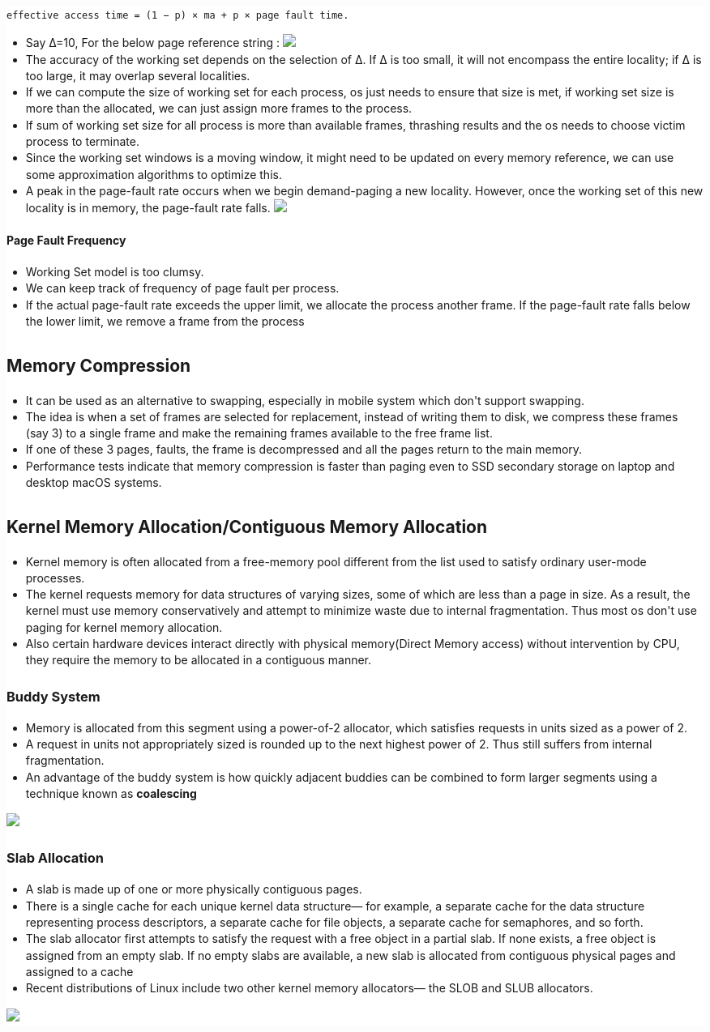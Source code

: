 ```effective access time = (1 − p) × ma + p × page fault time.```
- Say Δ=10, For the below page reference string : 
 ![](res/working_set_model.jpg)
- The accuracy of the working set depends on the selection of Δ. If Δ is too small, it will not encompass the entire locality; if Δ is too large, it may overlap several localities.
- If we can compute the size of working set for each process, os just needs to ensure that size is met, if working set size is more than the allocated, we can just assign more frames to the process.
- If sum of working set size for all process is more than available frames, thrashing results and the os needs to choose victim process to terminate.
- Since the working set windows is a moving window, it might need to be updated on every memory reference, we can use some approximation algorithms to optimize this.
- A peak in the page-fault rate occurs when we begin demand-paging a new locality. However, once the working set of this new locality is in memory, the page-fault rate falls.
  ![](res/working_set_model_relationship_pagefault.jpg)

#### Page Fault Frequency
- Working Set model is too clumsy.
- We can keep track of frequency of page fault per process.
- If the actual page-fault rate exceeds the upper limit, we allocate the process another frame. If the page-fault rate falls below the lower limit, we remove a frame from the process

## Memory Compression
- It can be used as an alternative to swapping, especially in mobile system which don't support swapping.
- The idea is when a set of frames are selected for replacement, instead of writing them to disk, we compress these frames (say 3) to a single frame and make the remaining frames available to the free frame list.
- If one of these 3 pages, faults, the frame is decompressed and all the pages return to the main memory.
- Performance tests indicate that memory compression is faster than paging even to SSD secondary storage on laptop and desktop macOS systems.


## Kernel Memory Allocation/Contiguous Memory Allocation
- Kernel memory is often allocated from a free-memory pool different from the list used to satisfy ordinary user-mode processes.
- The kernel requests memory for data structures of varying sizes, some of which are less than a page in size. As a result, the kernel must use memory conservatively and attempt to minimize waste due to internal fragmentation. Thus most os don't use paging for kernel memory allocation.
- Also certain hardware  devices interact directly with physical memory(Direct Memory access) without intervention by CPU, they require the memory to be allocated in a contiguous manner.

### Buddy System
- Memory is allocated from this segment using a power-of-2 allocator, which satisfies requests in units sized as a power of 2.
- A request in units not appropriately sized is rounded up to the next highest power of 2. Thus still suffers from internal fragmentation.
- An advantage of the buddy system is how quickly adjacent buddies can be combined to form larger segments using a technique known as **coalescing**

![](res/buddy_allocation.jpg)

### Slab Allocation
- A slab is made up of one or more physically contiguous pages.
- There is a single cache for each unique kernel data structure— for example, a separate cache for the data structure representing process descriptors, a separate cache for file objects, a separate cache for semaphores, and so forth. 
- The slab allocator first attempts to satisfy the request with a free object in a partial slab. If none exists, a free object is assigned from an empty slab. If no empty slabs are available, a new slab is allocated from contiguous physical pages and assigned to a cache
- Recent distributions of Linux include two other kernel memory allocators— the SLOB and SLUB allocators.

![](res/slab_allocation.jpg)
```
